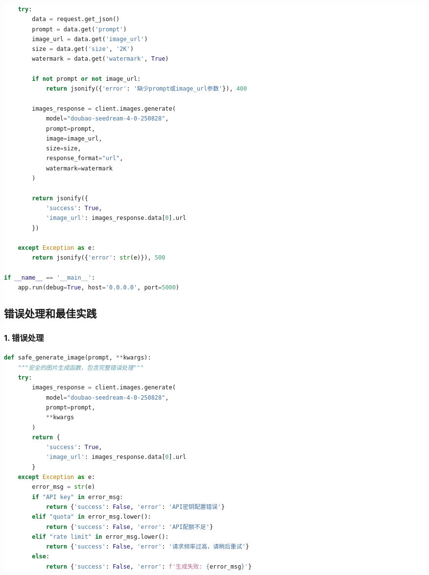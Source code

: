 ```python
    try:
        data = request.get_json()
        prompt = data.get('prompt')
        image_url = data.get('image_url')
        size = data.get('size', '2K')
        watermark = data.get('watermark', True)
        
        if not prompt or not image_url:
            return jsonify({'error': '缺少prompt或image_url参数'}), 400
        
        images_response = client.images.generate(
            model="doubao-seedream-4-0-250828",
            prompt=prompt,
            image=image_url,
            size=size,
            response_format="url",
            watermark=watermark
        )
        
        return jsonify({
            'success': True,
            'image_url': images_response.data[0].url
        })
        
    except Exception as e:
        return jsonify({'error': str(e)}), 500

if __name__ == '__main__':
    app.run(debug=True, host='0.0.0.0', port=5000)
```

## 错误处理和最佳实践

### 1. 错误处理

```python
def safe_generate_image(prompt, **kwargs):
    """安全的图片生成函数，包含完整错误处理"""
    try:
        images_response = client.images.generate(
            model="doubao-seedream-4-0-250828",
            prompt=prompt,
            **kwargs
        )
        return {
            'success': True,
            'image_url': images_response.data[0].url
        }
    except Exception as e:
        error_msg = str(e)
        if "API key" in error_msg:
            return {'success': False, 'error': 'API密钥配置错误'}
        elif "quota" in error_msg.lower():
            return {'success': False, 'error': 'API配额不足'}
        elif "rate limit" in error_msg.lower():
            return {'success': False, 'error': '请求频率过高，请稍后重试'}
        else:
            return {'success': False, 'error': f'生成失败: {error_msg}'}
```
